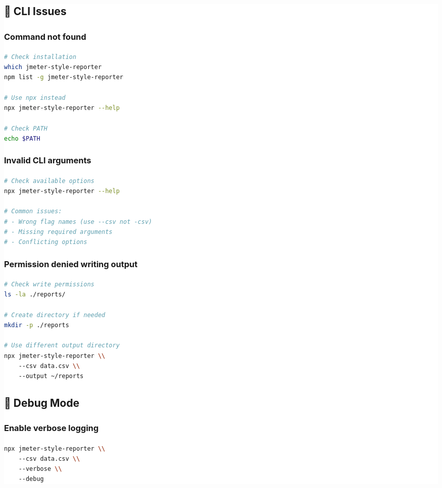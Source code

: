 ## 📱 CLI Issues

### Command not found
```bash
# Check installation
which jmeter-style-reporter
npm list -g jmeter-style-reporter

# Use npx instead
npx jmeter-style-reporter --help

# Check PATH
echo $PATH
```

### Invalid CLI arguments
```bash
# Check available options
npx jmeter-style-reporter --help

# Common issues:
# - Wrong flag names (use --csv not -csv)
# - Missing required arguments
# - Conflicting options
```

### Permission denied writing output
```bash
# Check write permissions
ls -la ./reports/

# Create directory if needed
mkdir -p ./reports

# Use different output directory
npx jmeter-style-reporter \\
    --csv data.csv \\
    --output ~/reports
```

## 🐛 Debug Mode

### Enable verbose logging
```bash
npx jmeter-style-reporter \\
    --csv data.csv \\
    --verbose \\
    --debug
```
